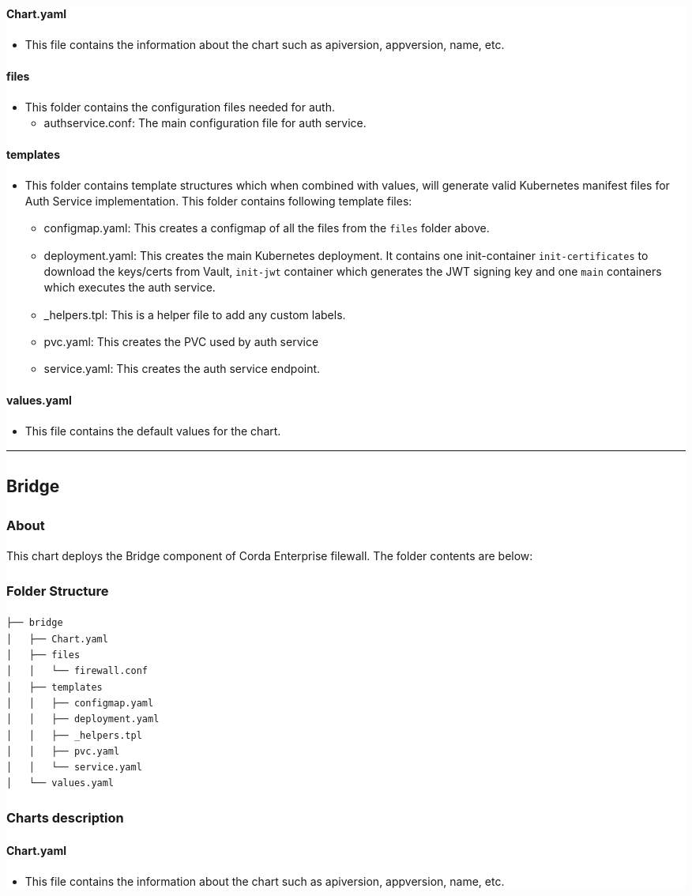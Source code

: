 #### Chart.yaml 
- This file contains the information about the chart such as apiversion, appversion, name, etc.

#### files
- This folder contains the configuration files needed for auth.
  - authservice.conf: The main configuration file for auth service.
  
#### templates
- This folder contains template structures which when combined with values, will generate valid Kubernetes manifest files for Auth Service implementation. This folder contains following template files:
  - configmap.yaml: This creates a configmap of all the files from the `files` folder above.
  
  - deployment.yaml: This creates the main Kubernetes deployment. It contains one init-container `init-certificates` to download the keys/certs from Vault, `init-jwt` container which generates the JWT signing key and one `main` containers which executes the auth service.
  - _helpers.tpl: This is a helper file to add any custom labels.
          
  - pvc.yaml: This creates the PVC used by auth service
      
  - service.yaml: This creates the auth service endpoint.

#### values.yaml 
- This file contains the default values for the chart.

-----

## Bridge
### About
This chart deploys the Bridge component of Corda Enterprise filewall. The folder contents are below: 

### Folder Structure
```
├── bridge
│   ├── Chart.yaml
│   ├── files
│   │   └── firewall.conf
│   ├── templates
│   │   ├── configmap.yaml
│   │   ├── deployment.yaml
│   │   ├── _helpers.tpl
│   │   ├── pvc.yaml
│   │   └── service.yaml
│   └── values.yaml
```

### Charts description

#### Chart.yaml 
- This file contains the information about the chart such as apiversion, appversion, name, etc.
